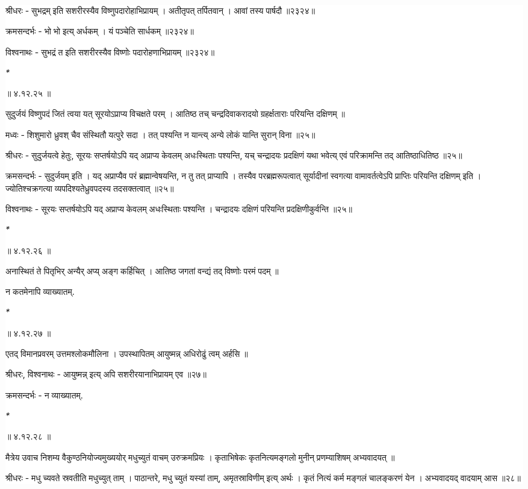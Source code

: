 श्रीधरः - सुभद्रम् इति सशरीरस्यैव विष्णुपदारोहाभिप्रायम् । अतीतृपत् तर्पितवान् । आवां तस्य पार्षदौ ॥२३२४॥

क्रमसन्दर्भः - भो भो इत्य् अर्धकम् । यं पञ्चेति सार्धकम् ॥२३२४॥

विश्वनाथः - सुभद्रं त इति सशरीरस्यैव विष्णोः पदारोहणाभिप्रायम् ॥२३२४॥


_*_

॥ ४.१२.२५ ॥

सुदुर्जयं विष्णुपदं जितं त्वया
यत् सूरयोऽप्राप्य विचक्षते परम् ।
आतिष्ठ तच् चन्द्रदिवाकरादयो
ग्रहर्क्षताराः परियन्ति दक्षिणम् ॥

मध्वः - शिशुमारो ध्रुवश् चैव संस्थितौ यत्पुरे सदा ।
तत् पश्यन्ति न यान्त्य् अन्ये लोकं यान्ति सुरान् विना ॥२५॥

श्रीधरः - सुदुर्जयत्वे हेतुः, सूरयः सप्तर्षयोऽपि यद् अप्राप्य केवलम् अधःस्थिताः पश्यन्ति, यच् चन्द्रादयः प्रदक्षिणं यथा भवेत्य् एवं परिक्रामन्ति तद् आतिष्ठाधितिष्ठ ॥२५॥

क्रमसन्दर्भः - सुदुर्जयम् इति । यद् अप्राप्यैव परं ब्रह्मान्वेषयन्ति, न तु तत् प्राप्यापि । तस्यैव परब्रह्मरूपत्वात् सूर्यादीनां स्वगत्या वामावर्तत्वेऽपि प्राप्तिः परियन्ति दक्षिणम् इति । ज्योतिश्चक्रगत्या व्यपदिश्यतेध्रुवपदस्य तदसक्तत्वात् ॥२५॥

विश्वनाथः - सूरयः सप्तर्षयोऽपि यद् अप्राप्य केवलम् अधःस्थिताः पश्यन्ति । चन्द्रादयः दक्षिणं परियन्ति प्रदक्षिणीकुर्वन्ति ॥२५॥

_*_

॥ ४.१२.२६ ॥

अनास्थितं ते पितृभिर् अन्यैर् अप्य् अङ्ग कर्हिचित् ।
आतिष्ठ जगतां वन्द्यं तद् विष्णोः परमं पदम् ॥

न कतमेनापि व्याख्यातम्.

_*_

॥ ४.१२.२७ ॥

एतद् विमानप्रवरम् उत्तमश्लोकमौलिना ।
उपस्थापितम् आयुष्मन्न् अधिरोढुं त्वम् अर्हसि ॥

श्रीधरः, विश्वनाथः - आयुष्मन्न् इत्य् अपि सशरीरयानाभिप्रायम् एव ॥२७॥

क्रमसन्दर्भः - न व्याख्यातम्.

_*_

॥ ४.१२.२८ ॥

मैत्रेय उवाच
निशम्य वैकुण्ठनियोज्यमुख्ययोर्
मधुच्युतं वाचम् उरुक्रमप्रियः ।
कृताभिषेकः कृतनित्यमङ्गलो
मुनीन् प्रणम्याशिषम् अभ्यवादयत् ॥

श्रीधरः - मधु च्यवते स्रवतीति मधुच्युत् ताम् । पाठान्तरे, मधु च्युतं यस्यां ताम्, अमृतस्राविणीम् इत्य् अर्थः । कृतं नित्यं कर्म मङ्गलं चालङ्करणं येन । अभ्यवादयद् वादयाम् आस ॥२८॥
